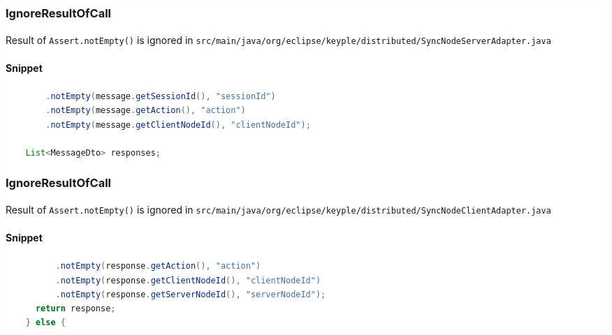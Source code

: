 ### IgnoreResultOfCall
Result of `Assert.notEmpty()` is ignored
in `src/main/java/org/eclipse/keyple/distributed/SyncNodeServerAdapter.java`
#### Snippet
```java
        .notEmpty(message.getSessionId(), "sessionId")
        .notEmpty(message.getAction(), "action")
        .notEmpty(message.getClientNodeId(), "clientNodeId");

    List<MessageDto> responses;
```

### IgnoreResultOfCall
Result of `Assert.notEmpty()` is ignored
in `src/main/java/org/eclipse/keyple/distributed/SyncNodeClientAdapter.java`
#### Snippet
```java
          .notEmpty(response.getAction(), "action")
          .notEmpty(response.getClientNodeId(), "clientNodeId")
          .notEmpty(response.getServerNodeId(), "serverNodeId");
      return response;
    } else {
```


